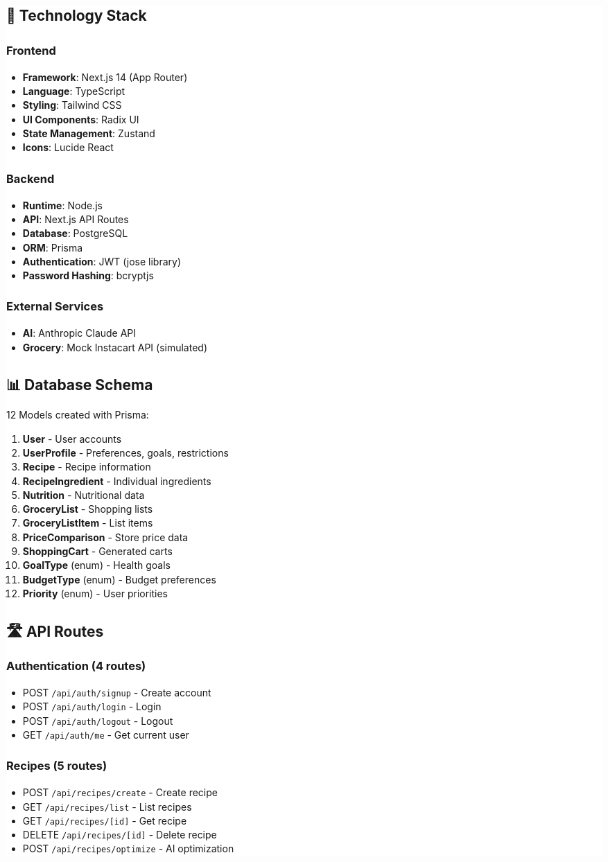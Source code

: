 ## 🔧 Technology Stack

### Frontend
- **Framework**: Next.js 14 (App Router)
- **Language**: TypeScript
- **Styling**: Tailwind CSS
- **UI Components**: Radix UI
- **State Management**: Zustand
- **Icons**: Lucide React

### Backend
- **Runtime**: Node.js
- **API**: Next.js API Routes
- **Database**: PostgreSQL
- **ORM**: Prisma
- **Authentication**: JWT (jose library)
- **Password Hashing**: bcryptjs

### External Services
- **AI**: Anthropic Claude API
- **Grocery**: Mock Instacart API (simulated)

## 📊 Database Schema

12 Models created with Prisma:
1. **User** - User accounts
2. **UserProfile** - Preferences, goals, restrictions
3. **Recipe** - Recipe information
4. **RecipeIngredient** - Individual ingredients
5. **Nutrition** - Nutritional data
6. **GroceryList** - Shopping lists
7. **GroceryListItem** - List items
8. **PriceComparison** - Store price data
9. **ShoppingCart** - Generated carts
10. **GoalType** (enum) - Health goals
11. **BudgetType** (enum) - Budget preferences
12. **Priority** (enum) - User priorities

## 🛣️ API Routes

### Authentication (4 routes)
- POST `/api/auth/signup` - Create account
- POST `/api/auth/login` - Login
- POST `/api/auth/logout` - Logout
- GET `/api/auth/me` - Get current user

### Recipes (5 routes)
- POST `/api/recipes/create` - Create recipe
- GET `/api/recipes/list` - List recipes
- GET `/api/recipes/[id]` - Get recipe
- DELETE `/api/recipes/[id]` - Delete recipe
- POST `/api/recipes/optimize` - AI optimization
